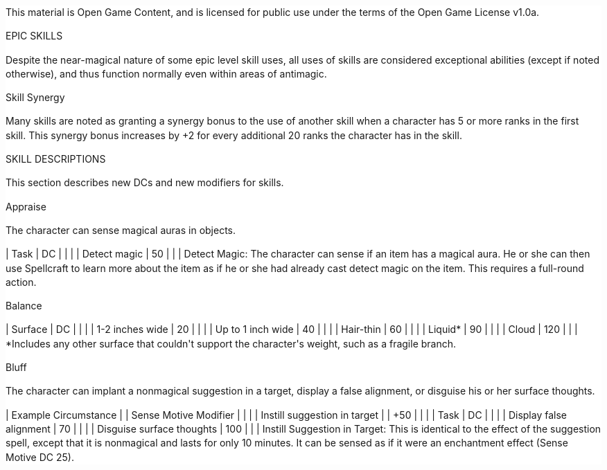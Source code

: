 This material is Open Game Content, and is licensed for public use under the terms of the Open Game License v1.0a.

EPIC SKILLS 



Despite the near-magical nature of some epic level skill uses, all uses of skills are considered exceptional abilities (except if noted otherwise), and thus function normally even within areas of antimagic. 



Skill Synergy 

Many skills are noted as granting a synergy bonus to the use of another skill when a character has 5 or more ranks in the first skill. This synergy bonus increases by +2 for every additional 20 ranks the character has in the skill. 



SKILL DESCRIPTIONS 

This section describes new DCs and new modifiers for skills. 



Appraise 

The character can sense magical auras in objects. 

| Task | DC  | |  |
| Detect magic | 50  | |  |
Detect Magic: The character can sense if an item has a magical aura. He or she can then use Spellcraft to learn more about the item as if he or she had already cast detect magic on the item. This requires a full-round action. 



Balance 

| Surface | DC  | |  |
| 1-2 inches wide | 20  | |  |
| Up to 1 inch wide | 40  | |  |
| Hair-thin | 60  | |  |
| Liquid* | 90  | |  |
| Cloud | 120  | |  |
*Includes any other surface that couldn't support the character's weight, such as a fragile branch. 



Bluff 

The character can implant a nonmagical suggestion in a target, display a false alignment, or disguise his or her surface thoughts. 

| Example Circumstance | | Sense Motive Modifier | |  |
| Instill suggestion in target | | +50 | |  |
| Task | DC  | |  |
| Display false alignment | 70  | |  |
| Disguise surface thoughts | 100  | |  |
Instill Suggestion in Target: This is identical to the effect of the suggestion spell, except that it is nonmagical and lasts for only 10 minutes. It can be sensed as if it were an enchantment effect (Sense Motive DC 25). 
